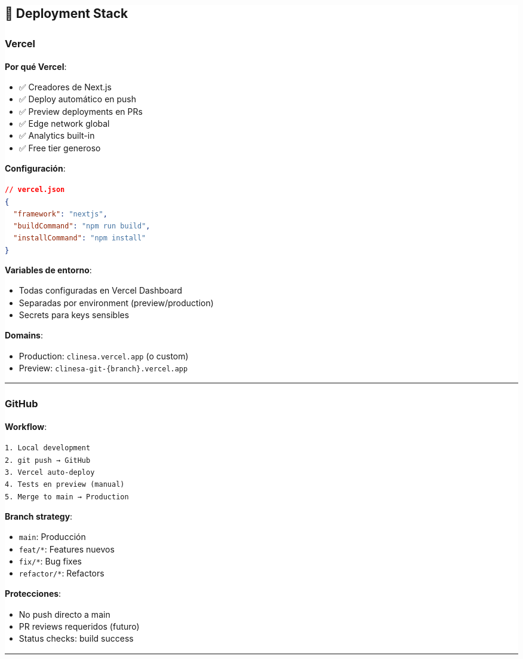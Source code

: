 
## 🚀 Deployment Stack

### Vercel

**Por qué Vercel**:
- ✅ Creadores de Next.js
- ✅ Deploy automático en push
- ✅ Preview deployments en PRs
- ✅ Edge network global
- ✅ Analytics built-in
- ✅ Free tier generoso

**Configuración**:
```json
// vercel.json
{
  "framework": "nextjs",
  "buildCommand": "npm run build",
  "installCommand": "npm install"
}
```

**Variables de entorno**:
- Todas configuradas en Vercel Dashboard
- Separadas por environment (preview/production)
- Secrets para keys sensibles

**Domains**:
- Production: `clinesa.vercel.app` (o custom)
- Preview: `clinesa-git-{branch}.vercel.app`

---

### GitHub

**Workflow**:
```
1. Local development
2. git push → GitHub
3. Vercel auto-deploy
4. Tests en preview (manual)
5. Merge to main → Production
```

**Branch strategy**:
- `main`: Producción
- `feat/*`: Features nuevos
- `fix/*`: Bug fixes
- `refactor/*`: Refactors

**Protecciones**:
- No push directo a main
- PR reviews requeridos (futuro)
- Status checks: build success

---